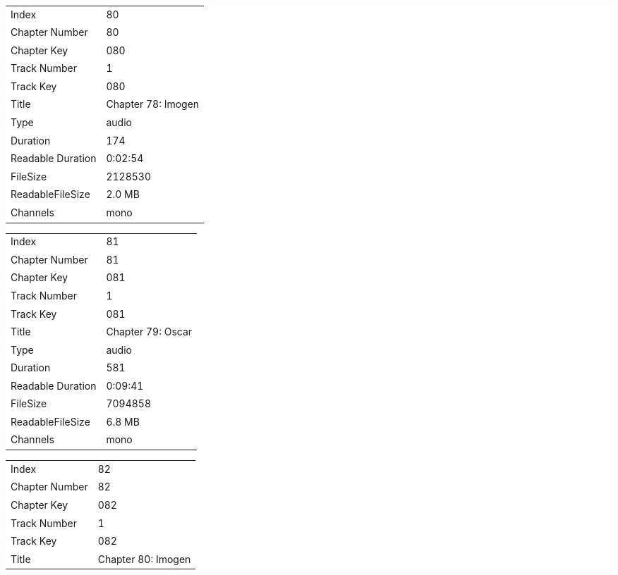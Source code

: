 |  |  |
| - | - |
| Index | 80 |
| Chapter Number | 80 |
| Chapter Key | 080 |
| Track Number | 1 |
| Track Key | 080 |
| Title | Chapter 78: Imogen |
| Type | audio |
| Duration | 174 |
| Readable Duration | 0:02:54 |
| FileSize | 2128530 |
| ReadableFileSize | 2.0 MB |
| Channels | mono |

|  |  |
| - | - |
| Index | 81 |
| Chapter Number | 81 |
| Chapter Key | 081 |
| Track Number | 1 |
| Track Key | 081 |
| Title | Chapter 79: Oscar |
| Type | audio |
| Duration | 581 |
| Readable Duration | 0:09:41 |
| FileSize | 7094858 |
| ReadableFileSize | 6.8 MB |
| Channels | mono |

|  |  |
| - | - |
| Index | 82 |
| Chapter Number | 82 |
| Chapter Key | 082 |
| Track Number | 1 |
| Track Key | 082 |
| Title | Chapter 80: Imogen |